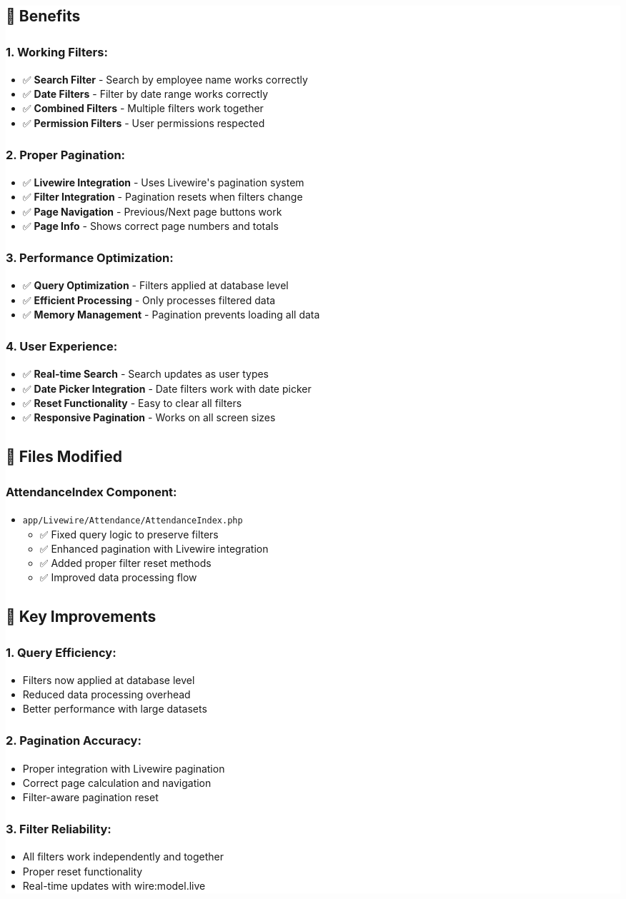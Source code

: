 ## 🚀 Benefits

### **1. Working Filters:**
- ✅ **Search Filter** - Search by employee name works correctly
- ✅ **Date Filters** - Filter by date range works correctly
- ✅ **Combined Filters** - Multiple filters work together
- ✅ **Permission Filters** - User permissions respected

### **2. Proper Pagination:**
- ✅ **Livewire Integration** - Uses Livewire's pagination system
- ✅ **Filter Integration** - Pagination resets when filters change
- ✅ **Page Navigation** - Previous/Next page buttons work
- ✅ **Page Info** - Shows correct page numbers and totals

### **3. Performance Optimization:**
- ✅ **Query Optimization** - Filters applied at database level
- ✅ **Efficient Processing** - Only processes filtered data
- ✅ **Memory Management** - Pagination prevents loading all data

### **4. User Experience:**
- ✅ **Real-time Search** - Search updates as user types
- ✅ **Date Picker Integration** - Date filters work with date picker
- ✅ **Reset Functionality** - Easy to clear all filters
- ✅ **Responsive Pagination** - Works on all screen sizes

## 📁 Files Modified

### **AttendanceIndex Component:**
- `app/Livewire/Attendance/AttendanceIndex.php`
  - ✅ Fixed query logic to preserve filters
  - ✅ Enhanced pagination with Livewire integration
  - ✅ Added proper filter reset methods
  - ✅ Improved data processing flow

## 🎯 Key Improvements

### **1. Query Efficiency:**
- Filters now applied at database level
- Reduced data processing overhead
- Better performance with large datasets

### **2. Pagination Accuracy:**
- Proper integration with Livewire pagination
- Correct page calculation and navigation
- Filter-aware pagination reset

### **3. Filter Reliability:**
- All filters work independently and together
- Proper reset functionality
- Real-time updates with wire:model.live

